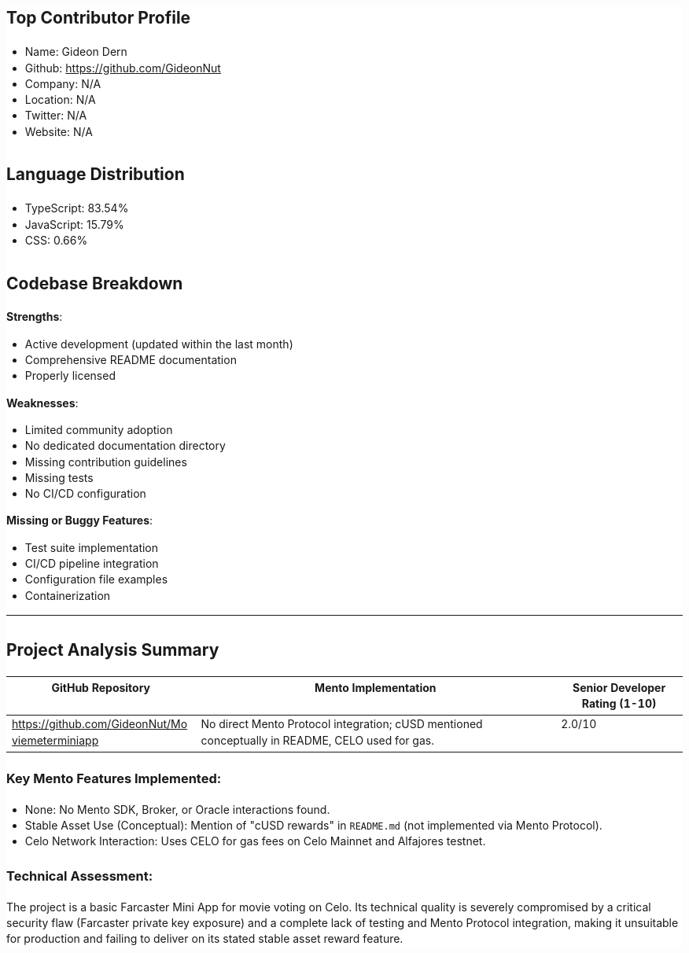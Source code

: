 ## Top Contributor Profile
- Name: Gideon Dern
- Github: https://github.com/GideonNut
- Company: N/A
- Location: N/A
- Twitter: N/A
- Website: N/A

## Language Distribution
- TypeScript: 83.54%
- JavaScript: 15.79%
- CSS: 0.66%

## Codebase Breakdown
**Strengths**:
- Active development (updated within the last month)
- Comprehensive README documentation
- Properly licensed

**Weaknesses**:
- Limited community adoption
- No dedicated documentation directory
- Missing contribution guidelines
- Missing tests
- No CI/CD configuration

**Missing or Buggy Features**:
- Test suite implementation
- CI/CD pipeline integration
- Configuration file examples
- Containerization

---
## Project Analysis Summary

| GitHub Repository | Mento Implementation | Senior Developer Rating (1-10) |
|------------------|---------------------|-------------------------------|
| https://github.com/GideonNut/Moviemeterminiapp | No direct Mento Protocol integration; cUSD mentioned conceptually in README, CELO used for gas. | 2.0/10 |

### Key Mento Features Implemented:
- None: No Mento SDK, Broker, or Oracle interactions found.
- Stable Asset Use (Conceptual): Mention of "cUSD rewards" in `README.md` (not implemented via Mento Protocol).
- Celo Network Interaction: Uses CELO for gas fees on Celo Mainnet and Alfajores testnet.

### Technical Assessment:
The project is a basic Farcaster Mini App for movie voting on Celo. Its technical quality is severely compromised by a critical security flaw (Farcaster private key exposure) and a complete lack of testing and Mento Protocol integration, making it unsuitable for production and failing to deliver on its stated stable asset reward feature.